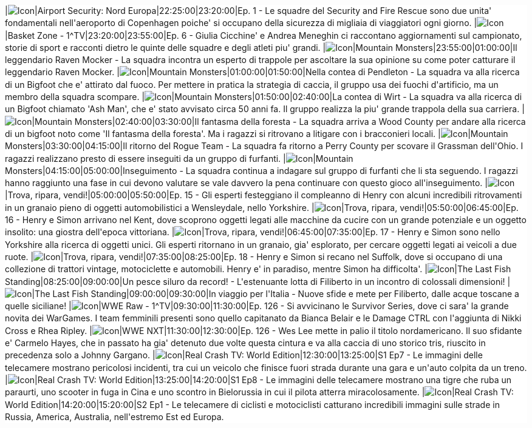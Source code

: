 |![Icon](https://guidatv.sky.it/uuid/Intrattenimento_Cover_aS6G29F8N9.png)|Airport Security: Nord Europa|22:25:00|23:20:00|Ep. 1 - Le squadre del Security and Fire Rescue sono due unita&#039; fondamentali nell&#039;aeroporto di Copenhagen poiche&#039; si occupano della sicurezza di migliaia di viaggiatori ogni giorno.
|![Icon](https://guidatv.sky.it/uuid/Intrattenimento_Cover_aS6G29F8N9.png)|Basket Zone - 1^TV|23:20:00|23:55:00|Ep. 6 - Giulia Cicchine&#039; e Andrea Meneghin ci raccontano aggiornamenti sul campionato, storie di sport e racconti dietro le quinte delle squadre e degli atleti piu&#039; grandi.
|![Icon](https://guidatv.sky.it/uuid/ed6eaede-a3ba-46ef-8df2-fe8ff36c1b93/cover?md5ChecksumParam=8b9a83057c1e4093b12dc8befaa8606e)|Mountain Monsters|23:55:00|01:00:00|Il leggendario Raven Mocker - La squadra incontra un esperto di trappole per ascoltare la sua opinione su come poter catturare il leggendario Raven Mocker.
|![Icon](https://guidatv.sky.it/uuid/82888c2b-c536-4c2a-ada4-dedb9d5a2e1e/cover?md5ChecksumParam=8b9a83057c1e4093b12dc8befaa8606e)|Mountain Monsters|01:00:00|01:50:00|Nella contea di Pendleton - La squadra va alla ricerca di un Bigfoot che e&#039; attirato dal fuoco. Per mettere in pratica la strategia di caccia, il gruppo usa dei fuochi d&#039;artificio, ma un membro della squadra scompare.
|![Icon](https://guidatv.sky.it/uuid/dab25860-73a5-4df6-91ed-89144244a2e4/cover?md5ChecksumParam=8b9a83057c1e4093b12dc8befaa8606e)|Mountain Monsters|01:50:00|02:40:00|La contea di Wirt - La squadra va alla ricerca di un Bigfoot chiamato &#039;Ash Man&#039;, che e&#039; stato avvisato circa 50 anni fa. Il gruppo realizza la piu&#039; grande trappola della sua carriera.
|![Icon](https://guidatv.sky.it/uuid/4dc04c79-84ff-42ca-acf4-dd471f570116/cover?md5ChecksumParam=8b9a83057c1e4093b12dc8befaa8606e)|Mountain Monsters|02:40:00|03:30:00|Il fantasma della foresta - La squadra arriva a Wood County per andare alla ricerca di un bigfoot noto come &#039;Il fantasma della foresta&#039;. Ma i ragazzi si ritrovano a litigare con i bracconieri locali.
|![Icon](https://guidatv.sky.it/uuid/4dc04c79-84ff-42ca-acf4-dd471f570116/cover?md5ChecksumParam=8b9a83057c1e4093b12dc8befaa8606e)|Mountain Monsters|03:30:00|04:15:00|Il ritorno del Rogue Team - La squadra fa ritorno a Perry County per scovare il Grassman dell&#039;Ohio. I ragazzi realizzano presto di essere inseguiti da un gruppo di furfanti.
|![Icon](https://guidatv.sky.it/uuid/4dc04c79-84ff-42ca-acf4-dd471f570116/cover?md5ChecksumParam=8b9a83057c1e4093b12dc8befaa8606e)|Mountain Monsters|04:15:00|05:00:00|Inseguimento - La squadra continua a indagare sul gruppo di furfanti che li sta seguendo. I ragazzi hanno raggiunto una fase in cui devono valutare se vale davvero la pena continuare con questo gioco all&#039;inseguimento.
|![Icon](https://guidatv.sky.it/uuid/Intrattenimento_Cover_aS6G29F8N9.png)|Trova, ripara, vendi!|05:00:00|05:50:00|Ep. 15 - Gli esperti festeggiano il compleanno di Henry con alcuni incredibili ritrovamenti in un granaio pieno di oggetti automobilistici a Wensleydale, nello Yorkshire.
|![Icon](https://guidatv.sky.it/uuid/Intrattenimento_Cover_aS6G29F8N9.png)|Trova, ripara, vendi!|05:50:00|06:45:00|Ep. 16 - Henry e Simon arrivano nel Kent, dove scoprono oggetti legati alle macchine da cucire con un grande potenziale e un oggetto insolito: una giostra dell&#039;epoca vittoriana.
|![Icon](https://guidatv.sky.it/uuid/Intrattenimento_Cover_aS6G29F8N9.png)|Trova, ripara, vendi!|06:45:00|07:35:00|Ep. 17 - Henry e Simon sono nello Yorkshire alla ricerca di oggetti unici. Gli esperti ritornano in un granaio, gia&#039; esplorato, per cercare oggetti legati ai veicoli a due ruote.
|![Icon](https://guidatv.sky.it/uuid/Intrattenimento_Cover_aS6G29F8N9.png)|Trova, ripara, vendi!|07:35:00|08:25:00|Ep. 18 - Henry e Simon si recano nel Suffolk, dove si occupano di una collezione di trattori vintage, motociclette e automobili. Henry e&#039; in paradiso, mentre Simon ha difficolta&#039;.
|![Icon](https://guidatv.sky.it/uuid/Intrattenimento_Cover_aS6G29F8N9.png)|The Last Fish Standing|08:25:00|09:00:00|Un pesce siluro da record! - L&#039;estenuante lotta di Filiberto in un incontro di colossali dimensioni!
|![Icon](https://guidatv.sky.it/uuid/Intrattenimento_Cover_aS6G29F8N9.png)|The Last Fish Standing|09:00:00|09:30:00|In viaggio per l&#039;Italia - Nuove sfide e mete per Filiberto, dalle acque toscane a quelle siciliane!
|![Icon](https://guidatv.sky.it/uuid/Intrattenimento_Cover_aS6G29F8N9.png)|WWE Raw - 1^TV|09:30:00|11:30:00|Ep. 126 - Si avvicinano le Survivor Series, dove ci sara&#039; la grande novita dei WarGames. I team femminili presenti sono quello capitanato da Bianca Belair e le Damage CTRL con l&#039;aggiunta di Nikki Cross e Rhea Ripley.
|![Icon](https://guidatv.sky.it/uuid/Intrattenimento_Cover_aS6G29F8N9.png)|WWE NXT|11:30:00|12:30:00|Ep. 126 - Wes Lee mette in palio il titolo nordamericano. Il suo sfidante e&#039; Carmelo Hayes, che in passato ha gia&#039; detenuto due volte questa cintura e va alla caccia di uno storico tris, riuscito in precedenza solo a Johnny Gargano.
|![Icon](https://guidatv.sky.it/uuid/Intrattenimento_Cover_aS6G29F8N9.png)|Real Crash TV: World Edition|12:30:00|13:25:00|S1 Ep7 - Le immagini delle telecamere mostrano pericolosi incidenti, tra cui un veicolo che finisce fuori strada durante una gara e un&#039;auto colpita da un treno.
|![Icon](https://guidatv.sky.it/uuid/Intrattenimento_Cover_aS6G29F8N9.png)|Real Crash TV: World Edition|13:25:00|14:20:00|S1 Ep8 - Le immagini delle telecamere mostrano una tigre che ruba un paraurti, uno scooter in fuga in Cina e uno scontro in Bielorussia in cui il pilota atterra miracolosamente.
|![Icon](https://guidatv.sky.it/uuid/Intrattenimento_Cover_aS6G29F8N9.png)|Real Crash TV: World Edition|14:20:00|15:20:00|S2 Ep1 - Le telecamere di ciclisti e motociclisti catturano incredibili immagini sulle strade in Russia, America, Australia, nell&#039;estremo Est ed Europa.